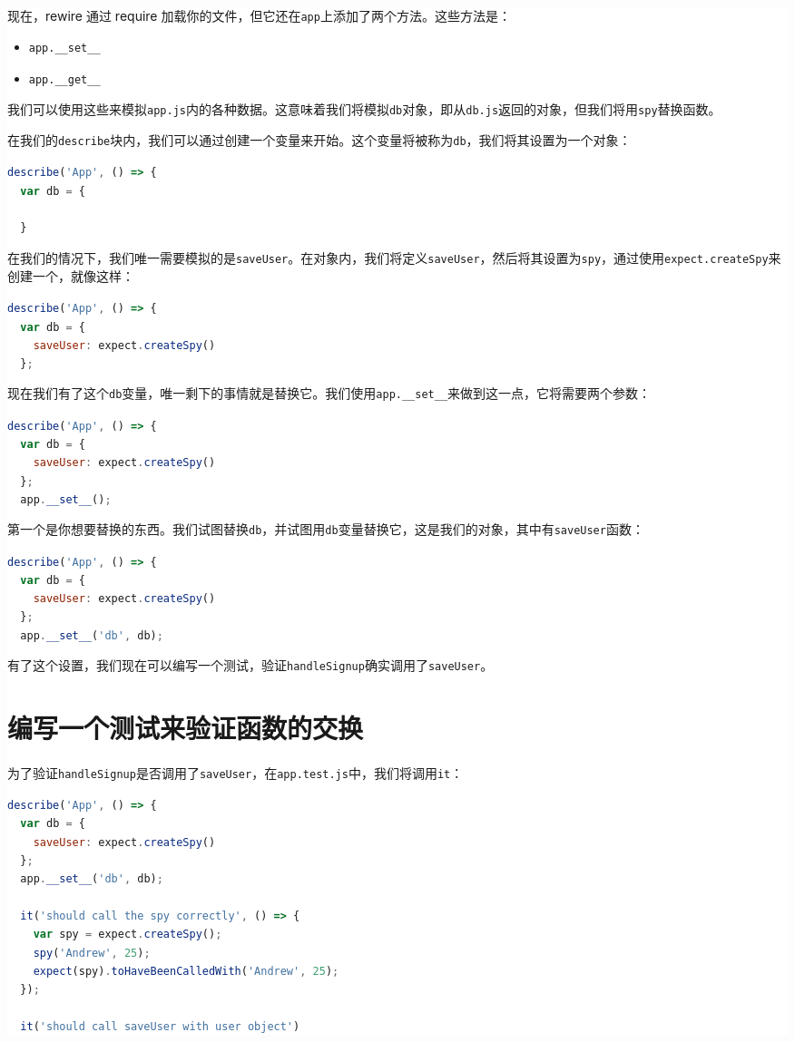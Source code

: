 现在，rewire 通过 require 加载你的文件，但它还在`app`上添加了两个方法。这些方法是：

+   `app.__set__`

+   `app.__get__`

我们可以使用这些来模拟`app.js`内的各种数据。这意味着我们将模拟`db`对象，即从`db.js`返回的对象，但我们将用`spy`替换函数。

在我们的`describe`块内，我们可以通过创建一个变量来开始。这个变量将被称为`db`，我们将其设置为一个对象：

```js
describe('App', () => {
  var db = {

  }
```

在我们的情况下，我们唯一需要模拟的是`saveUser`。在对象内，我们将定义`saveUser`，然后将其设置为`spy`，通过使用`expect.createSpy`来创建一个，就像这样：

```js
describe('App', () => {
  var db = {
    saveUser: expect.createSpy()
  };
```

现在我们有了这个`db`变量，唯一剩下的事情就是替换它。我们使用`app.__set__`来做到这一点，它将需要两个参数：

```js
describe('App', () => {
  var db = {
    saveUser: expect.createSpy()
  };
  app.__set__();
```

第一个是你想要替换的东西。我们试图替换`db`，并试图用`db`变量替换它，这是我们的对象，其中有`saveUser`函数：

```js
describe('App', () => {
  var db = {
    saveUser: expect.createSpy()
  };
  app.__set__('db', db);
```

有了这个设置，我们现在可以编写一个测试，验证`handleSignup`确实调用了`saveUser`。

# 编写一个测试来验证函数的交换

为了验证`handleSignup`是否调用了`saveUser`，在`app.test.js`中，我们将调用`it`：

```js
describe('App', () => {
  var db = {
    saveUser: expect.createSpy()
  };
  app.__set__('db', db);

  it('should call the spy correctly', () => {
    var spy = expect.createSpy();
    spy('Andrew', 25);
    expect(spy).toHaveBeenCalledWith('Andrew', 25);
  });

  it('should call saveUser with user object')
```
